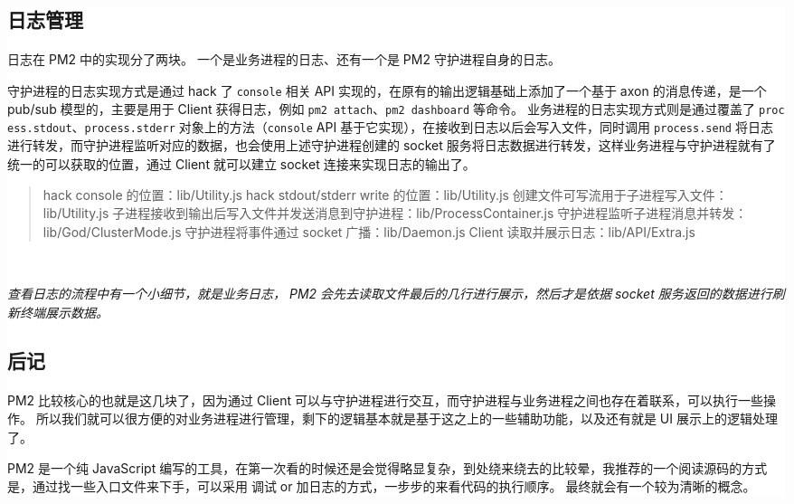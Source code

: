 ## 日志管理

日志在 PM2 中的实现分了两块。
一个是业务进程的日志、还有一个是 PM2 守护进程自身的日志。

守护进程的日志实现方式是通过 hack 了 `console` 相关 API 实现的，在原有的输出逻辑基础上添加了一个基于 axon 的消息传递，是一个 pub/sub 模型的，主要是用于 Client 获得日志，例如 `pm2 attach`、`pm2 dashboard` 等命令。
业务进程的日志实现方式则是通过覆盖了 `process.stdout`、`process.stderr` 对象上的方法（`console` API 基于它实现），在接收到日志以后会写入文件，同时调用 `process.send` 将日志进行转发，而守护进程监听对应的数据，也会使用上述守护进程创建的 socket 服务将日志数据进行转发，这样业务进程与守护进程就有了统一的可以获取的位置，通过 Client 就可以建立 socket 连接来实现日志的输出了。

> hack console 的位置：lib/Utility.js hack stdout/stderr write 的位置：lib/Utility.js 创建文件可写流用于子进程写入文件：lib/Utility.js 子进程接收到输出后写入文件并发送消息到守护进程：lib/ProcessContainer.js 守护进程监听子进程消息并转发：lib/God/ClusterMode.js 守护进程将事件通过 socket 广播：lib/Daemon.js Client 读取并展示日志：lib/API/Extra.js

![图片](data:image/gif;base64,iVBORw0KGgoAAAANSUhEUgAAAAEAAAABCAYAAAAfFcSJAAAADUlEQVQImWNgYGBgAAAABQABh6FO1AAAAABJRU5ErkJggg==)

*查看日志的流程中有一个小细节，就是业务日志， PM2 会先去读取文件最后的几行进行展示，然后才是依据 socket 服务返回的数据进行刷新终端展示数据。*

## 后记

PM2 比较核心的也就是这几块了，因为通过 Client 可以与守护进程进行交互，而守护进程与业务进程之间也存在着联系，可以执行一些操作。
所以我们就可以很方便的对业务进程进行管理，剩下的逻辑基本就是基于这之上的一些辅助功能，以及还有就是 UI 展示上的逻辑处理了。

PM2 是一个纯 JavaScript 编写的工具，在第一次看的时候还是会觉得略显复杂，到处绕来绕去的比较晕，我推荐的一个阅读源码的方式是，通过找一些入口文件来下手，可以采用 调试 or 加日志的方式，一步步的来看代码的执行顺序。
最终就会有一个较为清晰的概念。